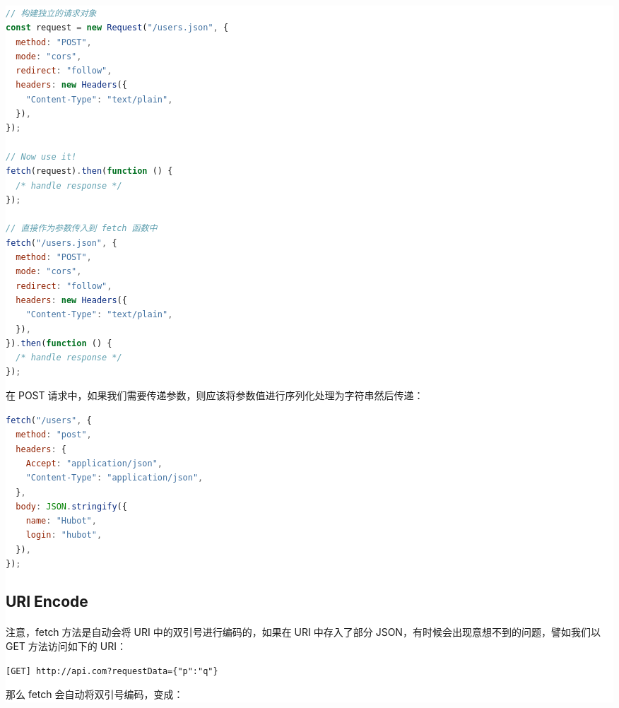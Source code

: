 ```js
// 构建独立的请求对象
const request = new Request("/users.json", {
  method: "POST",
  mode: "cors",
  redirect: "follow",
  headers: new Headers({
    "Content-Type": "text/plain",
  }),
});

// Now use it!
fetch(request).then(function () {
  /* handle response */
});

// 直接作为参数传入到 fetch 函数中
fetch("/users.json", {
  method: "POST",
  mode: "cors",
  redirect: "follow",
  headers: new Headers({
    "Content-Type": "text/plain",
  }),
}).then(function () {
  /* handle response */
});
```

在 POST 请求中，如果我们需要传递参数，则应该将参数值进行序列化处理为字符串然后传递：

```js
fetch("/users", {
  method: "post",
  headers: {
    Accept: "application/json",
    "Content-Type": "application/json",
  },
  body: JSON.stringify({
    name: "Hubot",
    login: "hubot",
  }),
});
```

## URI Encode

注意，fetch 方法是自动会将 URI 中的双引号进行编码的，如果在 URI 中存入了部分 JSON，有时候会出现意想不到的问题，譬如我们以 GET 方法访问如下的 URI：

```
[GET] http://api.com?requestData={"p":"q"}
```

那么 fetch 会自动将双引号编码，变成：
